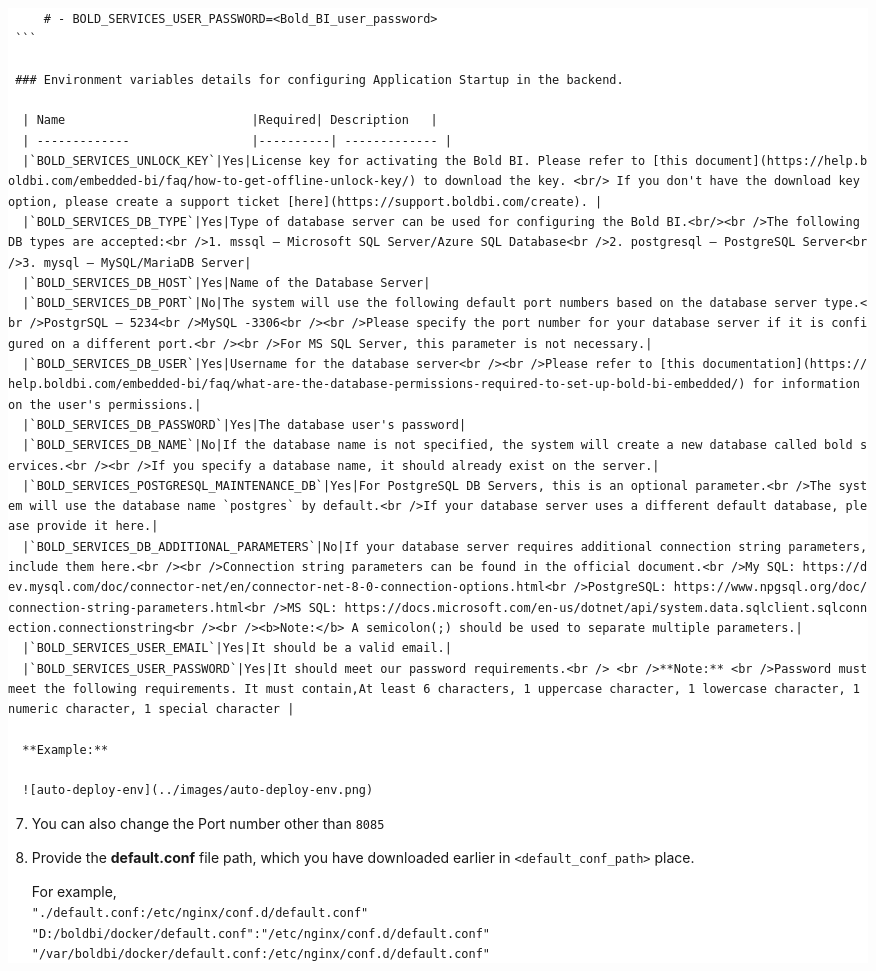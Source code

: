          # - BOLD_SERVICES_USER_PASSWORD=<Bold_BI_user_password>
     ```
     
     ### Environment variables details for configuring Application Startup in the backend.
     
      | Name                          |Required| Description   | 
      | -------------                 |----------| ------------- |
      |`BOLD_SERVICES_UNLOCK_KEY`|Yes|License key for activating the Bold BI. Please refer to [this document](https://help.boldbi.com/embedded-bi/faq/how-to-get-offline-unlock-key/) to download the key. <br/> If you don't have the download key option, please create a support ticket [here](https://support.boldbi.com/create). |
      |`BOLD_SERVICES_DB_TYPE`|Yes|Type of database server can be used for configuring the Bold BI.<br/><br />The following DB types are accepted:<br />1. mssql – Microsoft SQL Server/Azure SQL Database<br />2. postgresql – PostgreSQL Server<br />3. mysql – MySQL/MariaDB Server|
      |`BOLD_SERVICES_DB_HOST`|Yes|Name of the Database Server|
      |`BOLD_SERVICES_DB_PORT`|No|The system will use the following default port numbers based on the database server type.<br />PostgrSQL – 5234<br />MySQL -3306<br /><br />Please specify the port number for your database server if it is configured on a different port.<br /><br />For MS SQL Server, this parameter is not necessary.|
      |`BOLD_SERVICES_DB_USER`|Yes|Username for the database server<br /><br />Please refer to [this documentation](https://help.boldbi.com/embedded-bi/faq/what-are-the-database-permissions-required-to-set-up-bold-bi-embedded/) for information on the user's permissions.|
      |`BOLD_SERVICES_DB_PASSWORD`|Yes|The database user's password|
      |`BOLD_SERVICES_DB_NAME`|No|If the database name is not specified, the system will create a new database called bold services.<br /><br />If you specify a database name, it should already exist on the server.|
      |`BOLD_SERVICES_POSTGRESQL_MAINTENANCE_DB`|Yes|For PostgreSQL DB Servers, this is an optional parameter.<br />The system will use the database name `postgres` by default.<br />If your database server uses a different default database, please provide it here.|
      |`BOLD_SERVICES_DB_ADDITIONAL_PARAMETERS`|No|If your database server requires additional connection string parameters, include them here.<br /><br />Connection string parameters can be found in the official document.<br />My SQL: https://dev.mysql.com/doc/connector-net/en/connector-net-8-0-connection-options.html<br />PostgreSQL: https://www.npgsql.org/doc/connection-string-parameters.html<br />MS SQL: https://docs.microsoft.com/en-us/dotnet/api/system.data.sqlclient.sqlconnection.connectionstring<br /><br /><b>Note:</b> A semicolon(;) should be used to separate multiple parameters.|
      |`BOLD_SERVICES_USER_EMAIL`|Yes|It should be a valid email.|
      |`BOLD_SERVICES_USER_PASSWORD`|Yes|It should meet our password requirements.<br /> <br />**Note:** <br />Password must meet the following requirements. It must contain,At least 6 characters, 1 uppercase character, 1 lowercase character, 1 numeric character, 1 special character |
      
      **Example:**

      ![auto-deploy-env](../images/auto-deploy-env.png)
 
  7. You can also change the Port number other than `8085`

  8. Provide the **default.conf** file path, which you have downloaded earlier in `<default_conf_path>` place.

       For example, <br>`"./default.conf:/etc/nginx/conf.d/default.conf"`<br>
        `"D:/boldbi/docker/default.conf":"/etc/nginx/conf.d/default.conf"`<br>
        `"/var/boldbi/docker/default.conf:/etc/nginx/conf.d/default.conf"`
